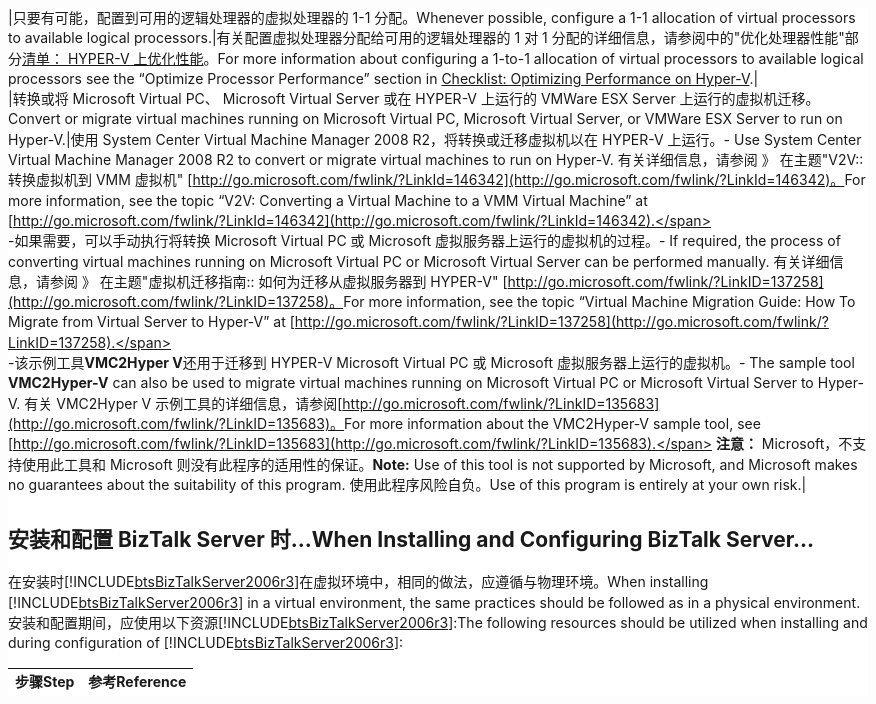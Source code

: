 |<span data-ttu-id="15198-167">只要有可能，配置到可用的逻辑处理器的虚拟处理器的 1-1 分配。</span><span class="sxs-lookup"><span data-stu-id="15198-167">Whenever possible, configure a 1-1 allocation of virtual processors to available logical processors.</span></span>|<span data-ttu-id="15198-168">有关配置虚拟处理器分配给可用的逻辑处理器的 1 对 1 分配的详细信息，请参阅中的"优化处理器性能"部分[清单： HYPER-V 上优化性能](~/technical-guides/checklist-optimizing-performance-on-hyper-v.md)。</span><span class="sxs-lookup"><span data-stu-id="15198-168">For more information about configuring a 1-to-1 allocation of virtual processors to available logical processors see the “Optimize Processor Performance” section in [Checklist: Optimizing Performance on Hyper-V](~/technical-guides/checklist-optimizing-performance-on-hyper-v.md).</span></span>|  
|<span data-ttu-id="15198-169">转换或将 Microsoft Virtual PC、 Microsoft Virtual Server 或在 HYPER-V 上运行的 VMWare ESX Server 上运行的虚拟机迁移。</span><span class="sxs-lookup"><span data-stu-id="15198-169">Convert or migrate virtual machines running on Microsoft Virtual PC, Microsoft Virtual Server, or VMWare ESX Server to run on Hyper-V.</span></span>|<span data-ttu-id="15198-170">使用 System Center Virtual Machine Manager 2008 R2，将转换或迁移虚拟机以在 HYPER-V 上运行。</span><span class="sxs-lookup"><span data-stu-id="15198-170">-   Use System Center Virtual Machine Manager 2008 R2 to convert or migrate virtual machines to run on Hyper-V.</span></span> <span data-ttu-id="15198-171">有关详细信息，请参阅 》 在主题"V2V:: 转换虚拟机到 VMM 虚拟机" [http://go.microsoft.com/fwlink/?LinkId=146342](http://go.microsoft.com/fwlink/?LinkId=146342)。</span><span class="sxs-lookup"><span data-stu-id="15198-171">For more information, see the topic “V2V: Converting a Virtual Machine to a VMM Virtual Machine” at [http://go.microsoft.com/fwlink/?LinkId=146342](http://go.microsoft.com/fwlink/?LinkId=146342).</span></span><br /><span data-ttu-id="15198-172">-如果需要，可以手动执行将转换 Microsoft Virtual PC 或 Microsoft 虚拟服务器上运行的虚拟机的过程。</span><span class="sxs-lookup"><span data-stu-id="15198-172">-   If required, the process of converting virtual machines running on Microsoft Virtual PC or Microsoft Virtual Server can be performed manually.</span></span> <span data-ttu-id="15198-173">有关详细信息，请参阅 》 在主题"虚拟机迁移指南:: 如何为迁移从虚拟服务器到 HYPER-V" [http://go.microsoft.com/fwlink/?LinkID=137258](http://go.microsoft.com/fwlink/?LinkID=137258)。</span><span class="sxs-lookup"><span data-stu-id="15198-173">For more information, see the topic “Virtual Machine Migration Guide: How To Migrate from Virtual Server to Hyper-V” at [http://go.microsoft.com/fwlink/?LinkID=137258](http://go.microsoft.com/fwlink/?LinkID=137258).</span></span><br /><span data-ttu-id="15198-174">-该示例工具**VMC2Hyper V**还用于迁移到 HYPER-V Microsoft Virtual PC 或 Microsoft 虚拟服务器上运行的虚拟机。</span><span class="sxs-lookup"><span data-stu-id="15198-174">-   The sample tool **VMC2Hyper-V** can also be used to migrate virtual machines running on Microsoft Virtual PC or Microsoft Virtual Server to Hyper-V.</span></span> <span data-ttu-id="15198-175">有关 VMC2Hyper V 示例工具的详细信息，请参阅[http://go.microsoft.com/fwlink/?LinkID=135683](http://go.microsoft.com/fwlink/?LinkID=135683)。</span><span class="sxs-lookup"><span data-stu-id="15198-175">For more information about the VMC2Hyper-V sample tool, see [http://go.microsoft.com/fwlink/?LinkID=135683](http://go.microsoft.com/fwlink/?LinkID=135683).</span></span> <span data-ttu-id="15198-176">**注意：** Microsoft，不支持使用此工具和 Microsoft 则没有此程序的适用性的保证。</span><span class="sxs-lookup"><span data-stu-id="15198-176">**Note:**      Use of this tool is not supported by Microsoft, and Microsoft makes no guarantees about the suitability of this program.</span></span> <span data-ttu-id="15198-177">使用此程序风险自负。</span><span class="sxs-lookup"><span data-stu-id="15198-177">Use of this program is entirely at your own risk.</span></span>|  
  
## <a name="when-installing-and-configuring-biztalk-server"></a><span data-ttu-id="15198-178">安装和配置 BizTalk Server 时...</span><span class="sxs-lookup"><span data-stu-id="15198-178">When Installing and Configuring BizTalk Server…</span></span>  
 <span data-ttu-id="15198-179">在安装时[!INCLUDE[btsBizTalkServer2006r3](../includes/btsbiztalkserver2006r3-md.md)]在虚拟环境中，相同的做法，应遵循与物理环境。</span><span class="sxs-lookup"><span data-stu-id="15198-179">When installing [!INCLUDE[btsBizTalkServer2006r3](../includes/btsbiztalkserver2006r3-md.md)] in a virtual environment, the same practices should be followed as in a physical environment.</span></span> <span data-ttu-id="15198-180">安装和配置期间，应使用以下资源[!INCLUDE[btsBizTalkServer2006r3](../includes/btsbiztalkserver2006r3-md.md)]:</span><span class="sxs-lookup"><span data-stu-id="15198-180">The following resources should be utilized when installing and during configuration of [!INCLUDE[btsBizTalkServer2006r3](../includes/btsbiztalkserver2006r3-md.md)]:</span></span>  
  
|<span data-ttu-id="15198-181">步骤</span><span class="sxs-lookup"><span data-stu-id="15198-181">Step</span></span>|<span data-ttu-id="15198-182">参考</span><span class="sxs-lookup"><span data-stu-id="15198-182">Reference</span></span>|  
|----------|---------------|  